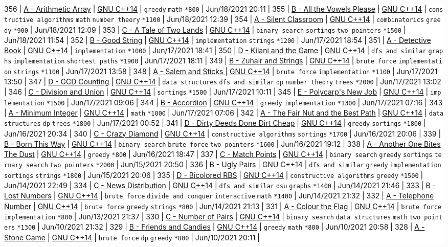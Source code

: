 356 | [A - Arithmetic Array](https://codeforces.com/contest/1537/problem/A) | [GNU C++14](./codeforces/1537/A.cpp) | `greedy` `math` `*800` | Jun/18/2021 20:11 | 
355 | [B - All the Vowels Please](https://codeforces.com/contest/1166/problem/B) | [GNU C++14](./codeforces/1166/B.cpp) | `constructive algorithms` `math` `number theory` `*1100` | Jun/18/2021 12:39 | 
354 | [A - Silent Classroom](https://codeforces.com/contest/1166/problem/A) | [GNU C++14](./codeforces/1166/A.cpp) | `combinatorics` `greedy` `*900` | Jun/18/2021 12:09 | 
353 | [C - A Tale of Two Lands](https://codeforces.com/contest/1166/problem/C) | [GNU C++14](./codeforces/1166/C.cpp) | `binary search` `sortings` `two pointers` `*1500` | Jun/18/2021 11:54 | 
352 | [B - Good String](https://codeforces.com/contest/1140/problem/B) | [GNU C++14](./codeforces/1140/B.cpp) | `implementation` `strings` `*1200` | Jun/17/2021 18:54 | 
351 | [A - Detective Book](https://codeforces.com/contest/1140/problem/A) | [GNU C++14](./codeforces/1140/A.cpp) | `implementation` `*1000` | Jun/17/2021 18:41 | 
350 | [D - Kilani and the Game](https://codeforces.com/contest/1105/problem/D) | [GNU C++14](./codeforces/1105/D.cpp) | `dfs and similar` `graphs` `implementation` `shortest paths` `*1900` | Jun/17/2021 18:11 | 
349 | [B - Zuhair and Strings](https://codeforces.com/contest/1105/problem/B) | [GNU C++14](./codeforces/1105/B.cpp) | `brute force` `implementation` `strings` `*1100` | Jun/17/2021 13:58 | 
348 | [A - Salem and Sticks ](https://codeforces.com/contest/1105/problem/A) | [GNU C++14](./codeforces/1105/A.cpp) | `brute force` `implementation` `*1100` | Jun/17/2021 13:50 | 
347 | [D - GCD Counting](https://codeforces.com/contest/1101/problem/D) | [GNU C++14](./codeforces/1101/D.cpp) | `data structures` `dfs and similar` `dp` `number theory` `trees` `*2000` | Jun/17/2021 13:02 | 
346 | [C - Division and Union](https://codeforces.com/contest/1101/problem/C) | [GNU C++14](./codeforces/1101/C.cpp) | `sortings` `*1500` | Jun/17/2021 10:11 | 
345 | [E - Polycarp's New Job](https://codeforces.com/contest/1101/problem/E) | [GNU C++14](./codeforces/1101/E.cpp) | `implementation` `*1500` | Jun/17/2021 09:06 | 
344 | [B - Accordion](https://codeforces.com/contest/1101/problem/B) | [GNU C++14](./codeforces/1101/B.cpp) | `greedy` `implementation` `*1300` | Jun/17/2021 07:16 | 
343 | [A - Minimum Integer](https://codeforces.com/contest/1101/problem/A) | [GNU C++14](./codeforces/1101/A.cpp) | `math` `*1000` | Jun/17/2021 07:06 | 
342 | [A - The Fair Nut and the Best Path](https://codeforces.com/contest/1083/problem/A) | [GNU C++14](./codeforces/1083/A.cpp) | `data structures` `dp` `trees` `*1800` | Jun/17/2021 00:52 | 
341 | [D - Dirty Deeds Done Dirt Cheap](https://codeforces.com/contest/1148/problem/D) | [GNU C++14](./codeforces/1148/D.cpp) | `greedy` `sortings` `*1800` | Jun/16/2021 20:34 | 
340 | [C - Crazy Diamond](https://codeforces.com/contest/1148/problem/C) | [GNU C++14](./codeforces/1148/C.cpp) | `constructive algorithms` `sortings` `*1700` | Jun/16/2021 20:06 | 
339 | [B - Born This Way](https://codeforces.com/contest/1148/problem/B) | [GNU C++14](./codeforces/1148/B.cpp) | `binary search` `brute force` `two pointers` `*1600` | Jun/16/2021 19:12 | 
338 | [A - Another One Bites The Dust](https://codeforces.com/contest/1148/problem/A) | [GNU C++14](./codeforces/1148/A.cpp) | `greedy` `*800` | Jun/16/2021 18:47 | 
337 | [C - Match Points](https://codeforces.com/contest/1156/problem/C) | [GNU C++14](./codeforces/1156/C.cpp) | `binary search` `greedy` `sortings` `ternary search` `two pointers` `*2000` | Jun/15/2021 20:50 | 
336 | [B - Ugly Pairs](https://codeforces.com/contest/1156/problem/B) | [GNU C++14](./codeforces/1156/B.cpp) | `dfs and similar` `greedy` `implementation` `sortings` `strings` `*1800` | Jun/15/2021 20:06 | 
335 | [D - Bicolored RBS](https://codeforces.com/contest/1167/problem/D) | [GNU C++14](./codeforces/1167/D.cpp) | `constructive algorithms` `greedy` `*1500` | Jun/14/2021 22:49 | 
334 | [C - News Distribution](https://codeforces.com/contest/1167/problem/C) | [GNU C++14](./codeforces/1167/C.cpp) | `dfs and similar` `dsu` `graphs` `*1400` | Jun/14/2021 21:46 | 
333 | [B - Lost Numbers](https://codeforces.com/contest/1167/problem/B) | [GNU C++14](./codeforces/1167/B.cpp) | `brute force` `divide and conquer` `interactive` `math` `*1400` | Jun/14/2021 21:32 | 
332 | [A - Telephone Number](https://codeforces.com/contest/1167/problem/A) | [GNU C++14](./codeforces/1167/A.cpp) | `brute force` `greedy` `strings` `*800` | Jun/14/2021 21:13 | 
331 | [A - Colour the Flag](https://codeforces.com/contest/1534/problem/A) | [GNU C++14](./codeforces/1534/A.cpp) | `brute force` `implementation` `*800` | Jun/13/2021 21:37 | 
330 | [C - Number of Pairs](https://codeforces.com/contest/1538/problem/C) | [GNU C++14](./codeforces/1538/C.cpp) | `binary search` `data structures` `math` `two pointers` `*1300` | Jun/10/2021 21:32 | 
329 | [B - Friends and Candies](https://codeforces.com/contest/1538/problem/B) | [GNU C++14](./codeforces/1538/B.cpp) | `greedy` `math` `*800` | Jun/10/2021 20:58 | 
328 | [A - Stone Game](https://codeforces.com/contest/1538/problem/A) | [GNU C++14](./codeforces/1538/A.cpp) | `brute force` `dp` `greedy` `*800` | Jun/10/2021 20:11 | 